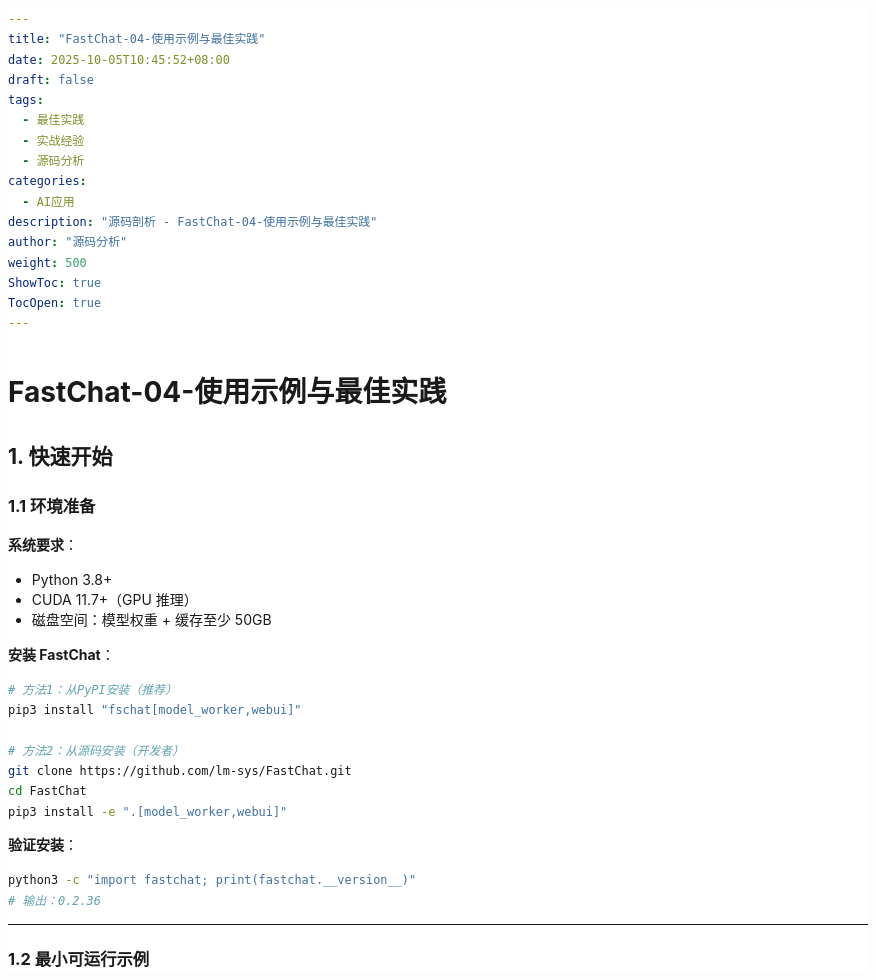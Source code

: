 ```yaml
---
title: "FastChat-04-使用示例与最佳实践"
date: 2025-10-05T10:45:52+08:00
draft: false
tags:
  - 最佳实践
  - 实战经验
  - 源码分析
categories:
  - AI应用
description: "源码剖析 - FastChat-04-使用示例与最佳实践"
author: "源码分析"
weight: 500
ShowToc: true
TocOpen: true
---
```


# FastChat-04-使用示例与最佳实践

## 1. 快速开始

### 1.1 环境准备

**系统要求**：
- Python 3.8+
- CUDA 11.7+（GPU 推理）
- 磁盘空间：模型权重 + 缓存至少 50GB

**安装 FastChat**：

```bash
# 方法1：从PyPI安装（推荐）
pip3 install "fschat[model_worker,webui]"

# 方法2：从源码安装（开发者）
git clone https://github.com/lm-sys/FastChat.git
cd FastChat
pip3 install -e ".[model_worker,webui]"
```

**验证安装**：

```bash
python3 -c "import fastchat; print(fastchat.__version__)"
# 输出：0.2.36
```

---

### 1.2 最小可运行示例

